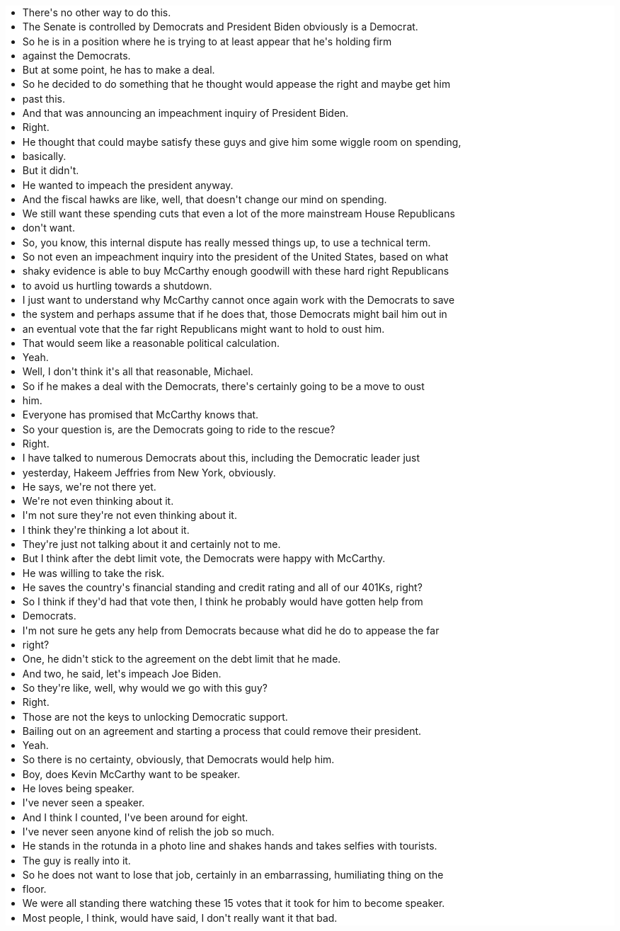 *  There's no other way to do this.
*  The Senate is controlled by Democrats and President Biden obviously is a Democrat.
*  So he is in a position where he is trying to at least appear that he's holding firm
*  against the Democrats.
*  But at some point, he has to make a deal.
*  So he decided to do something that he thought would appease the right and maybe get him
*  past this.
*  And that was announcing an impeachment inquiry of President Biden.
*  Right.
*  He thought that could maybe satisfy these guys and give him some wiggle room on spending,
*  basically.
*  But it didn't.
*  He wanted to impeach the president anyway.
*  And the fiscal hawks are like, well, that doesn't change our mind on spending.
*  We still want these spending cuts that even a lot of the more mainstream House Republicans
*  don't want.
*  So, you know, this internal dispute has really messed things up, to use a technical term.
*  So not even an impeachment inquiry into the president of the United States, based on what
*  shaky evidence is able to buy McCarthy enough goodwill with these hard right Republicans
*  to avoid us hurtling towards a shutdown.
*  I just want to understand why McCarthy cannot once again work with the Democrats to save
*  the system and perhaps assume that if he does that, those Democrats might bail him out in
*  an eventual vote that the far right Republicans might want to hold to oust him.
*  That would seem like a reasonable political calculation.
*  Yeah.
*  Well, I don't think it's all that reasonable, Michael.
*  So if he makes a deal with the Democrats, there's certainly going to be a move to oust
*  him.
*  Everyone has promised that McCarthy knows that.
*  So your question is, are the Democrats going to ride to the rescue?
*  Right.
*  I have talked to numerous Democrats about this, including the Democratic leader just
*  yesterday, Hakeem Jeffries from New York, obviously.
*  He says, we're not there yet.
*  We're not even thinking about it.
*  I'm not sure they're not even thinking about it.
*  I think they're thinking a lot about it.
*  They're just not talking about it and certainly not to me.
*  But I think after the debt limit vote, the Democrats were happy with McCarthy.
*  He was willing to take the risk.
*  He saves the country's financial standing and credit rating and all of our 401Ks, right?
*  So I think if they'd had that vote then, I think he probably would have gotten help from
*  Democrats.
*  I'm not sure he gets any help from Democrats because what did he do to appease the far
*  right?
*  One, he didn't stick to the agreement on the debt limit that he made.
*  And two, he said, let's impeach Joe Biden.
*  So they're like, well, why would we go with this guy?
*  Right.
*  Those are not the keys to unlocking Democratic support.
*  Bailing out on an agreement and starting a process that could remove their president.
*  Yeah.
*  So there is no certainty, obviously, that Democrats would help him.
*  Boy, does Kevin McCarthy want to be speaker.
*  He loves being speaker.
*  I've never seen a speaker.
*  And I think I counted, I've been around for eight.
*  I've never seen anyone kind of relish the job so much.
*  He stands in the rotunda in a photo line and shakes hands and takes selfies with tourists.
*  The guy is really into it.
*  So he does not want to lose that job, certainly in an embarrassing, humiliating thing on the
*  floor.
*  We were all standing there watching these 15 votes that it took for him to become speaker.
*  Most people, I think, would have said, I don't really want it that bad.
